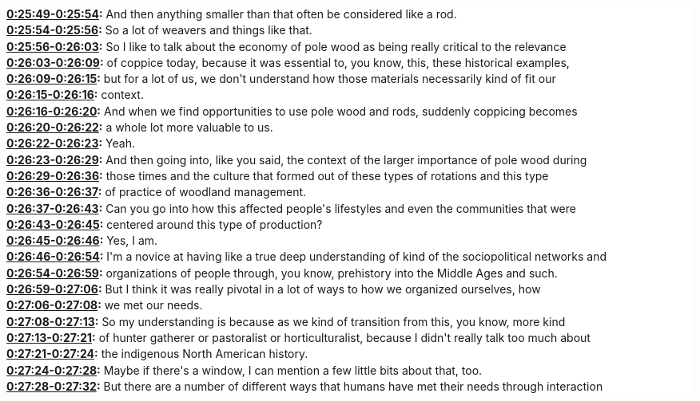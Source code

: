 **[0:25:49-0:25:54](https://regenerativeskills.com/mark-krawczyk-on-coppice-agroforestry-and-woodland-management-part-1/#t=0:25:49):**  And then anything smaller than that often be considered like a rod.  
**[0:25:54-0:25:56](https://regenerativeskills.com/mark-krawczyk-on-coppice-agroforestry-and-woodland-management-part-1/#t=0:25:54):**  So a lot of weavers and things like that.  
**[0:25:56-0:26:03](https://regenerativeskills.com/mark-krawczyk-on-coppice-agroforestry-and-woodland-management-part-1/#t=0:25:56):**  So I like to talk about the economy of pole wood as being really critical to the relevance  
**[0:26:03-0:26:09](https://regenerativeskills.com/mark-krawczyk-on-coppice-agroforestry-and-woodland-management-part-1/#t=0:26:03):**  of coppice today, because it was essential to, you know, this, these historical examples,  
**[0:26:09-0:26:15](https://regenerativeskills.com/mark-krawczyk-on-coppice-agroforestry-and-woodland-management-part-1/#t=0:26:09):**  but for a lot of us, we don't understand how those materials necessarily kind of fit our  
**[0:26:15-0:26:16](https://regenerativeskills.com/mark-krawczyk-on-coppice-agroforestry-and-woodland-management-part-1/#t=0:26:15):**  context.  
**[0:26:16-0:26:20](https://regenerativeskills.com/mark-krawczyk-on-coppice-agroforestry-and-woodland-management-part-1/#t=0:26:16):**  And when we find opportunities to use pole wood and rods, suddenly coppicing becomes  
**[0:26:20-0:26:22](https://regenerativeskills.com/mark-krawczyk-on-coppice-agroforestry-and-woodland-management-part-1/#t=0:26:20):**  a whole lot more valuable to us.  
**[0:26:22-0:26:23](https://regenerativeskills.com/mark-krawczyk-on-coppice-agroforestry-and-woodland-management-part-1/#t=0:26:22):**  Yeah.  
**[0:26:23-0:26:29](https://regenerativeskills.com/mark-krawczyk-on-coppice-agroforestry-and-woodland-management-part-1/#t=0:26:23):**  And then going into, like you said, the context of the larger importance of pole wood during  
**[0:26:29-0:26:36](https://regenerativeskills.com/mark-krawczyk-on-coppice-agroforestry-and-woodland-management-part-1/#t=0:26:29):**  those times and the culture that formed out of these types of rotations and this type  
**[0:26:36-0:26:37](https://regenerativeskills.com/mark-krawczyk-on-coppice-agroforestry-and-woodland-management-part-1/#t=0:26:36):**  of practice of woodland management.  
**[0:26:37-0:26:43](https://regenerativeskills.com/mark-krawczyk-on-coppice-agroforestry-and-woodland-management-part-1/#t=0:26:37):**  Can you go into how this affected people's lifestyles and even the communities that were  
**[0:26:43-0:26:45](https://regenerativeskills.com/mark-krawczyk-on-coppice-agroforestry-and-woodland-management-part-1/#t=0:26:43):**  centered around this type of production?  
**[0:26:45-0:26:46](https://regenerativeskills.com/mark-krawczyk-on-coppice-agroforestry-and-woodland-management-part-1/#t=0:26:45):**  Yes, I am.  
**[0:26:46-0:26:54](https://regenerativeskills.com/mark-krawczyk-on-coppice-agroforestry-and-woodland-management-part-1/#t=0:26:46):**  I'm a novice at having like a true deep understanding of kind of the sociopolitical networks and  
**[0:26:54-0:26:59](https://regenerativeskills.com/mark-krawczyk-on-coppice-agroforestry-and-woodland-management-part-1/#t=0:26:54):**  organizations of people through, you know, prehistory into the Middle Ages and such.  
**[0:26:59-0:27:06](https://regenerativeskills.com/mark-krawczyk-on-coppice-agroforestry-and-woodland-management-part-1/#t=0:26:59):**  But I think it was really pivotal in a lot of ways to how we organized ourselves, how  
**[0:27:06-0:27:08](https://regenerativeskills.com/mark-krawczyk-on-coppice-agroforestry-and-woodland-management-part-1/#t=0:27:06):**  we met our needs.  
**[0:27:08-0:27:13](https://regenerativeskills.com/mark-krawczyk-on-coppice-agroforestry-and-woodland-management-part-1/#t=0:27:08):**  So my understanding is because as we kind of transition from this, you know, more kind  
**[0:27:13-0:27:21](https://regenerativeskills.com/mark-krawczyk-on-coppice-agroforestry-and-woodland-management-part-1/#t=0:27:13):**  of hunter gatherer or pastoralist or horticulturalist, because I didn't really talk too much about  
**[0:27:21-0:27:24](https://regenerativeskills.com/mark-krawczyk-on-coppice-agroforestry-and-woodland-management-part-1/#t=0:27:21):**  the indigenous North American history.  
**[0:27:24-0:27:28](https://regenerativeskills.com/mark-krawczyk-on-coppice-agroforestry-and-woodland-management-part-1/#t=0:27:24):**  Maybe if there's a window, I can mention a few little bits about that, too.  
**[0:27:28-0:27:32](https://regenerativeskills.com/mark-krawczyk-on-coppice-agroforestry-and-woodland-management-part-1/#t=0:27:28):**  But there are a number of different ways that humans have met their needs through interaction  